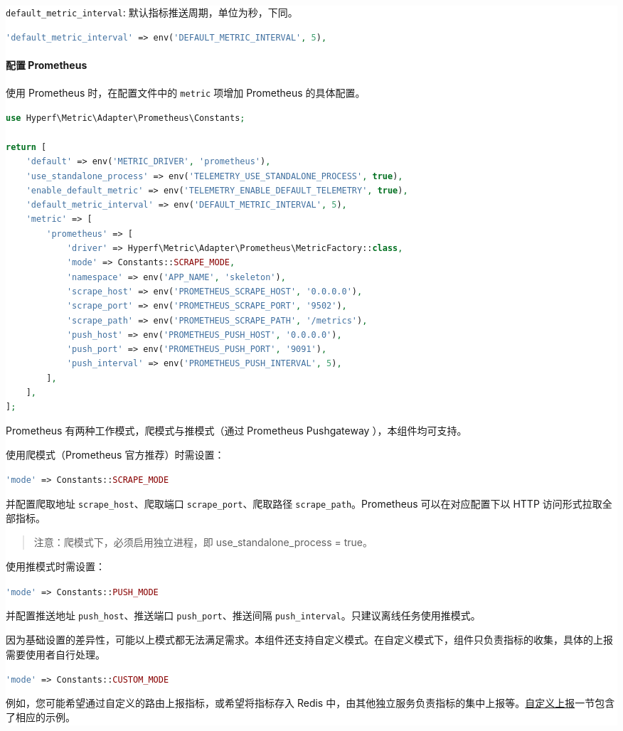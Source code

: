 `default_metric_interval`: 默认指标推送周期，单位为秒，下同。
```php
'default_metric_interval' => env('DEFAULT_METRIC_INTERVAL', 5),
```
#### 配置 Prometheus

使用 Prometheus 时，在配置文件中的 `metric` 项增加 Prometheus 的具体配置。

```php
use Hyperf\Metric\Adapter\Prometheus\Constants;

return [
    'default' => env('METRIC_DRIVER', 'prometheus'),
    'use_standalone_process' => env('TELEMETRY_USE_STANDALONE_PROCESS', true),
    'enable_default_metric' => env('TELEMETRY_ENABLE_DEFAULT_TELEMETRY', true),
    'default_metric_interval' => env('DEFAULT_METRIC_INTERVAL', 5),
    'metric' => [
        'prometheus' => [
            'driver' => Hyperf\Metric\Adapter\Prometheus\MetricFactory::class,
            'mode' => Constants::SCRAPE_MODE,
            'namespace' => env('APP_NAME', 'skeleton'),
            'scrape_host' => env('PROMETHEUS_SCRAPE_HOST', '0.0.0.0'),
            'scrape_port' => env('PROMETHEUS_SCRAPE_PORT', '9502'),
            'scrape_path' => env('PROMETHEUS_SCRAPE_PATH', '/metrics'),
            'push_host' => env('PROMETHEUS_PUSH_HOST', '0.0.0.0'),
            'push_port' => env('PROMETHEUS_PUSH_PORT', '9091'),
            'push_interval' => env('PROMETHEUS_PUSH_INTERVAL', 5),
        ],
    ],
];
```

Prometheus 有两种工作模式，爬模式与推模式（通过 Prometheus Pushgateway ），本组件均可支持。

使用爬模式（Prometheus 官方推荐）时需设置：

```php
'mode' => Constants::SCRAPE_MODE
```

并配置爬取地址 `scrape_host`、爬取端口 `scrape_port`、爬取路径 `scrape_path`。Prometheus 可以在对应配置下以 HTTP 访问形式拉取全部指标。

> 注意：爬模式下，必须启用独立进程，即 use_standalone_process = true。

使用推模式时需设置：

```php
'mode' => Constants::PUSH_MODE
```

并配置推送地址 `push_host`、推送端口 `push_port`、推送间隔 `push_interval`。只建议离线任务使用推模式。

因为基础设置的差异性，可能以上模式都无法满足需求。本组件还支持自定义模式。在自定义模式下，组件只负责指标的收集，具体的上报需要使用者自行处理。

```php
'mode' => Constants::CUSTOM_MODE
```
例如，您可能希望通过自定义的路由上报指标，或希望将指标存入 Redis 中，由其他独立服务负责指标的集中上报等。[自定义上报](#自定义上报)一节包含了相应的示例。

